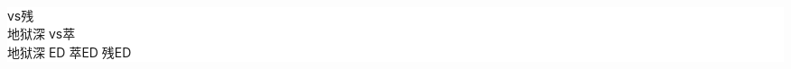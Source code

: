 </td>
<td>
</td>
<td>
</td>
<td>
</td>
<td>
</td>
<td style="background:#FFE8CC;">vs残<br>地狱深
</td>
<td>
</td>
<td>
</td>
<td>
</td>
<td>
</td>
<td style="background:#CCCCCC;">vs萃<br>地狱深
</td></tr>
<tr>
<td>
</td>
<td>
</td>
<td>
</td>
<td>
</td>
<td>
</td>
<td>
</td>
<td>
</td>
<td>
</td>
<td>
</td>
<td>
</td>
<td>
</td>
<td>
</td>
<td>
</td>
<td style="background:#F4B8C4;">ED
</td>
<td>
</td>
<td>
</td>
<td>
</td>
<td>
</td>
<td style="background:#DAE6F0;">萃ED
</td></tr>
<tr>
<td style="background:#DAE6F0;">残ED
</td>
<td>